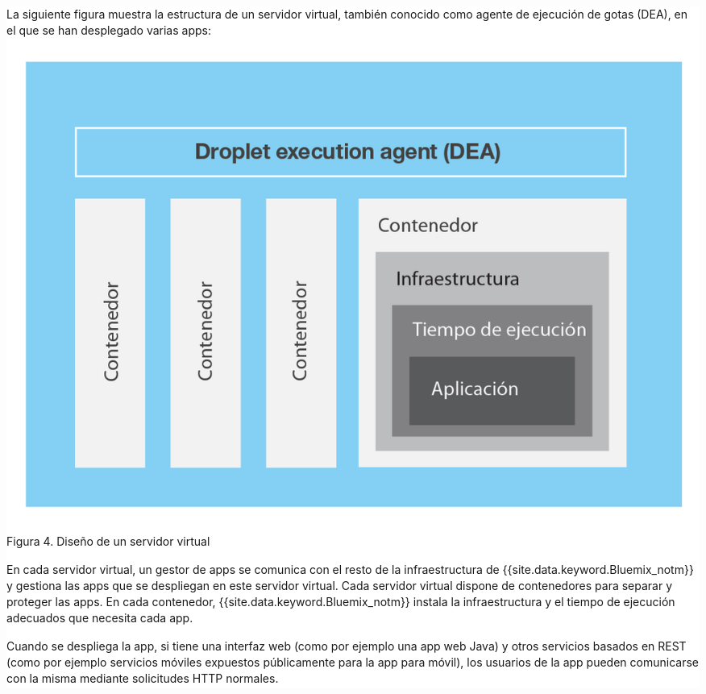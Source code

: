 La siguiente figura
muestra la estructura de un servidor virtual, también conocido como agente de ejecución de gotas (DEA), en el que se han desplegado varias apps:

![Diseño de un servidor virtual](images/container.png)

Figura 4. Diseño de un servidor virtual

En cada servidor virtual, un gestor de apps se comunica con el resto de la infraestructura de {{site.data.keyword.Bluemix_notm}} y gestiona las apps que se despliegan en este servidor virtual. Cada servidor virtual dispone de contenedores para separar y proteger las apps. En cada contenedor, {{site.data.keyword.Bluemix_notm}} instala la infraestructura y el tiempo de ejecución adecuados que necesita cada app.

Cuando se despliega la app, si tiene una interfaz web (como por ejemplo una app web Java) y otros servicios basados en REST (como por ejemplo servicios móviles expuestos públicamente para la app para móvil), los usuarios de la app pueden comunicarse con la misma mediante solicitudes HTTP normales.
